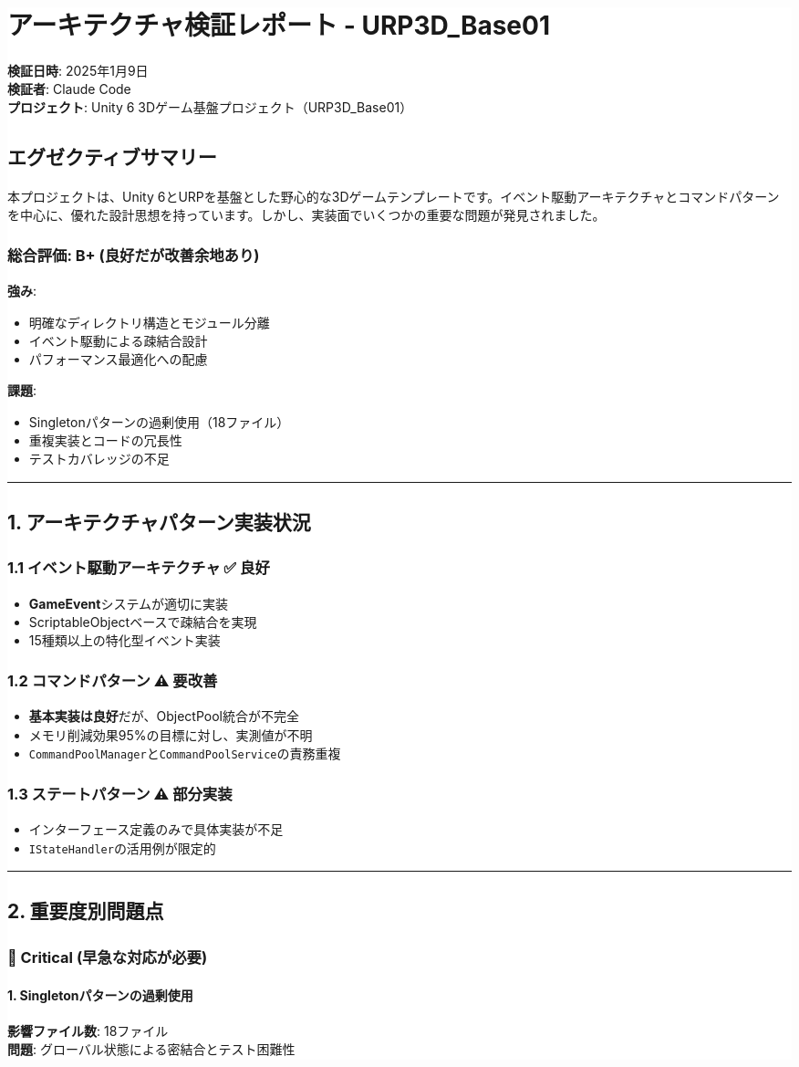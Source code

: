 ﻿# アーキテクチャ検証レポート - URP3D_Base01

**検証日時**: 2025年1月9日  
**検証者**: Claude Code  
**プロジェクト**: Unity 6 3Dゲーム基盤プロジェクト（URP3D_Base01）

## エグゼクティブサマリー

本プロジェクトは、Unity 6とURPを基盤とした野心的な3Dゲームテンプレートです。イベント駆動アーキテクチャとコマンドパターンを中心に、優れた設計思想を持っています。しかし、実装面でいくつかの重要な問題が発見されました。

### 総合評価: B+ (良好だが改善余地あり)

**強み**:
- 明確なディレクトリ構造とモジュール分離
- イベント駆動による疎結合設計
- パフォーマンス最適化への配慮

**課題**:
- Singletonパターンの過剰使用（18ファイル）
- 重複実装とコードの冗長性
- テストカバレッジの不足

---

## 1. アーキテクチャパターン実装状況

### 1.1 イベント駆動アーキテクチャ ✅ 良好
- **GameEvent**システムが適切に実装
- ScriptableObjectベースで疎結合を実現
- 15種類以上の特化型イベント実装

### 1.2 コマンドパターン ⚠️ 要改善
- **基本実装は良好**だが、ObjectPool統合が不完全
- メモリ削減効果95%の目標に対し、実測値が不明
- `CommandPoolManager`と`CommandPoolService`の責務重複

### 1.3 ステートパターン ⚠️ 部分実装
- インターフェース定義のみで具体実装が不足
- `IStateHandler`の活用例が限定的

---

## 2. 重要度別問題点

### 🔴 Critical (早急な対応が必要)

#### 1. Singletonパターンの過剰使用
**影響ファイル数**: 18ファイル  
**問題**: グローバル状態による密結合とテスト困難性
